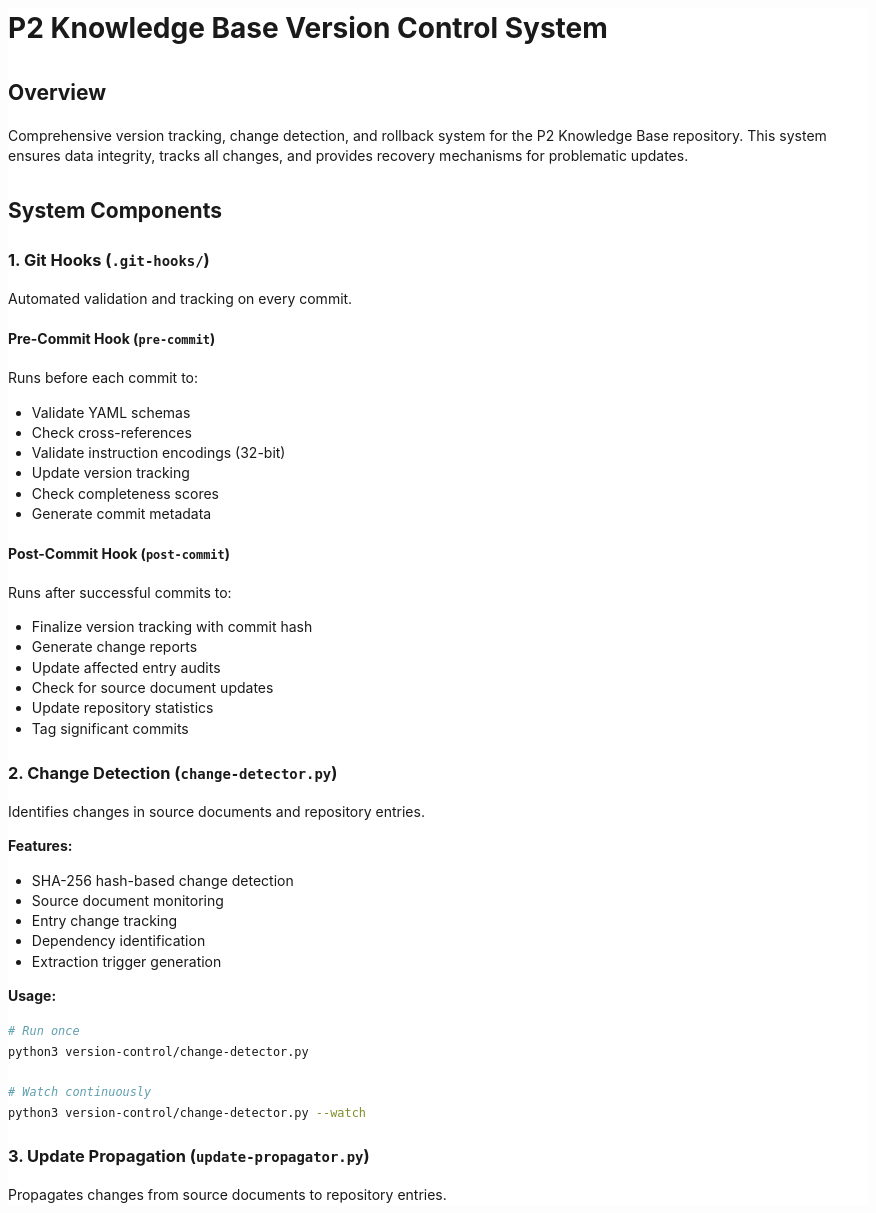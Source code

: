 # P2 Knowledge Base Version Control System

## Overview
Comprehensive version tracking, change detection, and rollback system for the P2 Knowledge Base repository. This system ensures data integrity, tracks all changes, and provides recovery mechanisms for problematic updates.

## System Components

### 1. Git Hooks (`.git-hooks/`)
Automated validation and tracking on every commit.

#### Pre-Commit Hook (`pre-commit`)
Runs before each commit to:
- Validate YAML schemas
- Check cross-references
- Validate instruction encodings (32-bit)
- Update version tracking
- Check completeness scores
- Generate commit metadata

#### Post-Commit Hook (`post-commit`)
Runs after successful commits to:
- Finalize version tracking with commit hash
- Generate change reports
- Update affected entry audits
- Check for source document updates
- Update repository statistics
- Tag significant commits

### 2. Change Detection (`change-detector.py`)
Identifies changes in source documents and repository entries.

**Features:**
- SHA-256 hash-based change detection
- Source document monitoring
- Entry change tracking
- Dependency identification
- Extraction trigger generation

**Usage:**
```bash
# Run once
python3 version-control/change-detector.py

# Watch continuously
python3 version-control/change-detector.py --watch
```

### 3. Update Propagation (`update-propagator.py`)
Propagates changes from source documents to repository entries.
